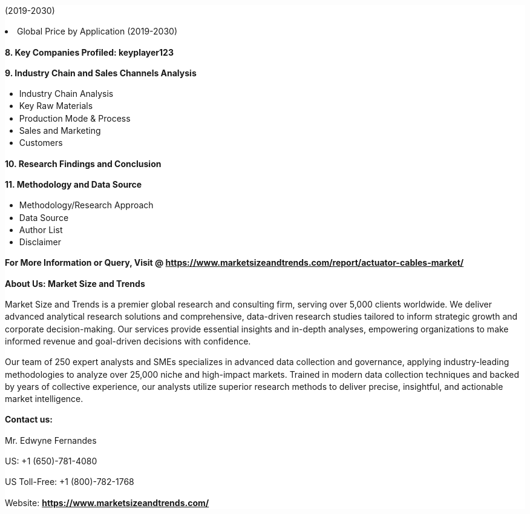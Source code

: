 (2019-2030)</li><li>Global Price by Application (2019-2030)</li></ul><p><strong>8. Key Companies Profiled: keyplayer123</strong></p><p><strong>9. Industry Chain and Sales Channels Analysis</strong></p><ul><li>Industry Chain Analysis</li><li>Key Raw Materials</li><li>Production Mode &amp; Process</li><li>Sales and Marketing</li><li>Customers</li></ul><p><strong>10. Research Findings and Conclusion</strong></p><p><strong>11. Methodology and Data Source</strong></p><ul><li>Methodology/Research Approach</li><li>Data Source</li><li>Author List</li><li>Disclaimer</li></ul></p><p><strong>For More Information or Query, Visit @ <a href="https://www.marketsizeandtrends.com/report/actuator-cables-market/">https://www.marketsizeandtrends.com/report/actuator-cables-market/</a></strong></p><p><strong>About Us: Market Size and Trends</strong></p><p>Market Size and Trends is a premier global research and consulting firm, serving over 5,000 clients worldwide. We deliver advanced analytical research solutions and comprehensive, data-driven research studies tailored to inform strategic growth and corporate decision-making. Our services provide essential insights and in-depth analyses, empowering organizations to make informed revenue and goal-driven decisions with confidence.</p><p>Our team of 250 expert analysts and SMEs specializes in advanced data collection and governance, applying industry-leading methodologies to analyze over 25,000 niche and high-impact markets. Trained in modern data collection techniques and backed by years of collective experience, our analysts utilize superior research methods to deliver precise, insightful, and actionable market intelligence.</p><p><strong>Contact us:</strong></p><p>Mr. Edwyne Fernandes</p><p>US: +1 (650)-781-4080</p><p>US Toll-Free: +1 (800)-782-1768</p><p>Website: <strong><a href="https://www.marketsizeandtrends.com/">https://www.marketsizeandtrends.com/</a></strong></p>
